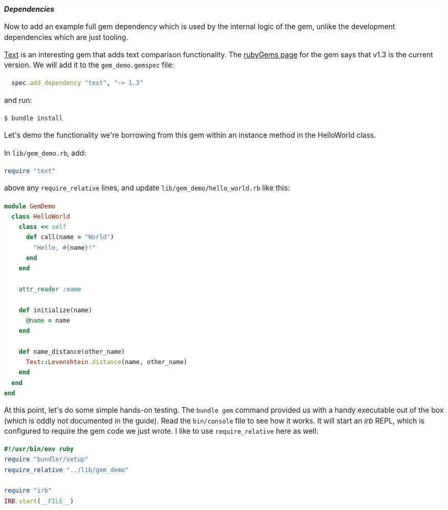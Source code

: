 **_Dependencies_**

Now to add an example full gem dependency which is used by the internal logic of the gem, unlike the development dependencies which are just tooling.

[Text](https://github.com/threedaymonk/text) is an interesting gem that adds text comparison functionality. The [rubyGems page](https://rubyGems.org/gems/text/versions/1.3.1) for the gem says that v1.3 is the current version. We will add it to the `gem_demo.gemspec` file:

```ruby
  spec.add_dependency "text", "~> 1.3"
```

and run:

```bash
$ bundle install
```

Let's demo the functionality we're borrowing from this gem within an instance method in the HelloWorld class.

In `lib/gem_demo.rb`, add:

```ruby
require "text"
```

above any `require_relative` lines, and update `lib/gem_demo/hello_world.rb` like this:

```ruby
module GemDemo
  class HelloWorld
    class << self
      def call(name = "World")
        "Hello, #{name}!"
      end
    end

    attr_reader :name

    def initialize(name)
      @name = name
    end

    def name_distance(other_name)
      Text::Levenshtein.distance(name, other_name)
    end
  end
end
```

At this point, let's do some simple hands-on testing. The `bundle gem` command provided us with a handy executable out of the box (which is oddly not documented in the guide). Read the `bin/console` file to see how it works. It will start an _irb_ REPL, which is configured to require the gem code we just wrote. I like to use `require_relative` here as well:

```ruby
#!/usr/bin/env ruby
require "bundler/setup"
require_relative "../lib/gem_demo"

require "irb"
IRB.start(__FILE__)
```

